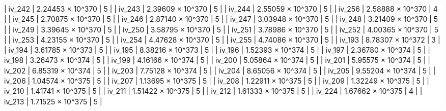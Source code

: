 | iv_242 | 2.24453 × 10^370 | 5 |
| iv_243 | 2.39609 × 10^370 | 5 |
| iv_244 | 2.55059 × 10^370 | 5 |
| iv_256 | 2.58888 × 10^370 | 4 |
| iv_245 | 2.70875 × 10^370 | 5 |
| iv_246 | 2.87140 × 10^370 | 5 |
| iv_247 | 3.03948 × 10^370 | 5 |
| iv_248 | 3.21409 × 10^370 | 5 |
| iv_249 | 3.39645 × 10^370 | 5 |
| iv_250 | 3.58795 × 10^370 | 5 |
| iv_251 | 3.78986 × 10^370 | 5 |
| iv_252 | 4.00365 × 10^370 | 5 |
| iv_253 | 4.23155 × 10^370 | 5 |
| iv_254 | 4.47628 × 10^370 | 5 |
| iv_255 | 4.74086 × 10^370 | 5 |
| iv_193 | 8.78307 × 10^372 | 3 |
| iv_194 | 3.61785 × 10^373 | 5 |
| iv_195 | 8.38216 × 10^373 | 5 |
| iv_196 | 1.52393 × 10^374 | 5 |
| iv_197 | 2.36780 × 10^374 | 5 |
| iv_198 | 3.26473 × 10^374 | 5 |
| iv_199 | 4.16166 × 10^374 | 5 |
| iv_200 | 5.05864 × 10^374 | 5 |
| iv_201 | 5.95575 × 10^374 | 5 |
| iv_202 | 6.85319 × 10^374 | 5 |
| iv_203 | 7.75128 × 10^374 | 5 |
| iv_204 | 8.65056 × 10^374 | 5 |
| iv_205 | 9.55204 × 10^374 | 5 |
| iv_206 | 1.04574 × 10^375 | 5 |
| iv_207 | 1.13695 × 10^375 | 5 |
| iv_208 | 1.22911 × 10^375 | 5 |
| iv_209 | 1.32249 × 10^375 | 5 |
| iv_210 | 1.41741 × 10^375 | 5 |
| iv_211 | 1.51422 × 10^375 | 5 |
| iv_212 | 1.61333 × 10^375 | 5 |
| iv_224 | 1.67662 × 10^375 | 4 |
| iv_213 | 1.71525 × 10^375 | 5 |
